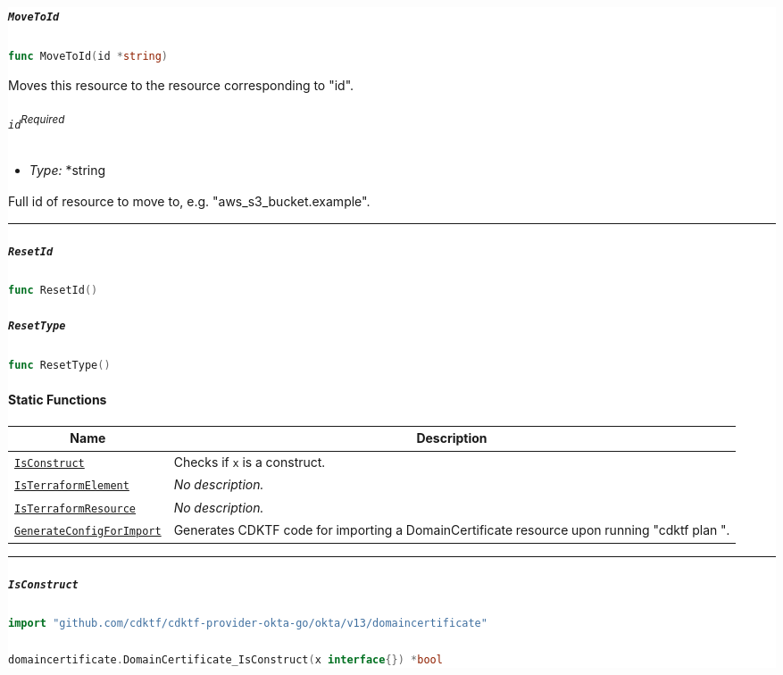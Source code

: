 
##### `MoveToId` <a name="MoveToId" id="@cdktf/provider-okta.domainCertificate.DomainCertificate.moveToId"></a>

```go
func MoveToId(id *string)
```

Moves this resource to the resource corresponding to "id".

###### `id`<sup>Required</sup> <a name="id" id="@cdktf/provider-okta.domainCertificate.DomainCertificate.moveToId.parameter.id"></a>

- *Type:* *string

Full id of resource to move to, e.g. "aws_s3_bucket.example".

---

##### `ResetId` <a name="ResetId" id="@cdktf/provider-okta.domainCertificate.DomainCertificate.resetId"></a>

```go
func ResetId()
```

##### `ResetType` <a name="ResetType" id="@cdktf/provider-okta.domainCertificate.DomainCertificate.resetType"></a>

```go
func ResetType()
```

#### Static Functions <a name="Static Functions" id="Static Functions"></a>

| **Name** | **Description** |
| --- | --- |
| <code><a href="#@cdktf/provider-okta.domainCertificate.DomainCertificate.isConstruct">IsConstruct</a></code> | Checks if `x` is a construct. |
| <code><a href="#@cdktf/provider-okta.domainCertificate.DomainCertificate.isTerraformElement">IsTerraformElement</a></code> | *No description.* |
| <code><a href="#@cdktf/provider-okta.domainCertificate.DomainCertificate.isTerraformResource">IsTerraformResource</a></code> | *No description.* |
| <code><a href="#@cdktf/provider-okta.domainCertificate.DomainCertificate.generateConfigForImport">GenerateConfigForImport</a></code> | Generates CDKTF code for importing a DomainCertificate resource upon running "cdktf plan <stack-name>". |

---

##### `IsConstruct` <a name="IsConstruct" id="@cdktf/provider-okta.domainCertificate.DomainCertificate.isConstruct"></a>

```go
import "github.com/cdktf/cdktf-provider-okta-go/okta/v13/domaincertificate"

domaincertificate.DomainCertificate_IsConstruct(x interface{}) *bool
```
